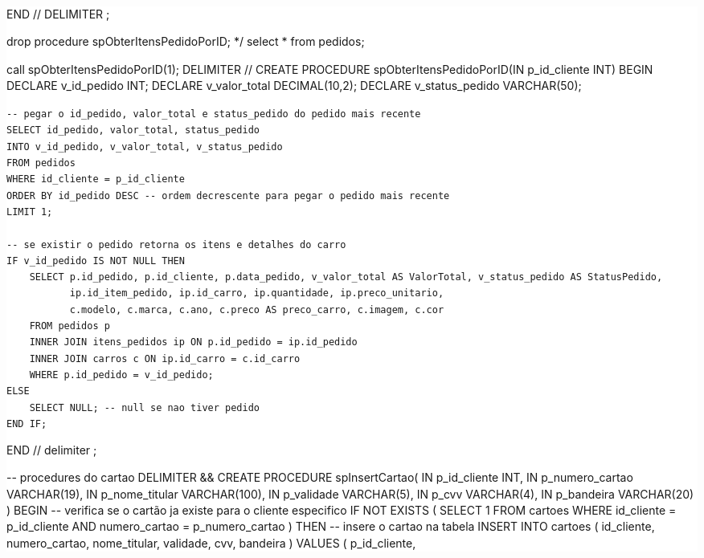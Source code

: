 END //
DELIMITER ; 

drop procedure spObterItensPedidoPorID; */
select * from pedidos;

call spObterItensPedidoPorID(1);
DELIMITER //
CREATE PROCEDURE spObterItensPedidoPorID(IN p_id_cliente INT)
BEGIN
    DECLARE v_id_pedido INT;
    DECLARE v_valor_total DECIMAL(10,2);
    DECLARE v_status_pedido VARCHAR(50);

    -- pegar o id_pedido, valor_total e status_pedido do pedido mais recente
    SELECT id_pedido, valor_total, status_pedido 
    INTO v_id_pedido, v_valor_total, v_status_pedido
    FROM pedidos 
    WHERE id_cliente = p_id_cliente
    ORDER BY id_pedido DESC -- ordem decrescente para pegar o pedido mais recente
    LIMIT 1; 

    -- se existir o pedido retorna os itens e detalhes do carro
    IF v_id_pedido IS NOT NULL THEN
        SELECT p.id_pedido, p.id_cliente, p.data_pedido, v_valor_total AS ValorTotal, v_status_pedido AS StatusPedido,
               ip.id_item_pedido, ip.id_carro, ip.quantidade, ip.preco_unitario,
               c.modelo, c.marca, c.ano, c.preco AS preco_carro, c.imagem, c.cor
        FROM pedidos p
        INNER JOIN itens_pedidos ip ON p.id_pedido = ip.id_pedido
        INNER JOIN carros c ON ip.id_carro = c.id_carro
        WHERE p.id_pedido = v_id_pedido;
    ELSE
        SELECT NULL; -- null se nao tiver pedido
    END IF;

END //
delimiter ;

-- procedures do cartao
DELIMITER &&
CREATE PROCEDURE spInsertCartao(
    IN p_id_cliente INT,
    IN p_numero_cartao VARCHAR(19),
    IN p_nome_titular VARCHAR(100),
    IN p_validade VARCHAR(5),
    IN p_cvv VARCHAR(4),
    IN p_bandeira VARCHAR(20)
)
BEGIN
    -- verifica se o cartão ja existe para o cliente especifico
    IF NOT EXISTS (
        SELECT 1 FROM cartoes 
        WHERE id_cliente = p_id_cliente AND numero_cartao = p_numero_cartao
    ) THEN
        -- insere o cartao na tabela
        INSERT INTO cartoes (
            id_cliente, 
            numero_cartao, 
            nome_titular, 
            validade, 
            cvv, 
            bandeira
        )
        VALUES (
            p_id_cliente, 
